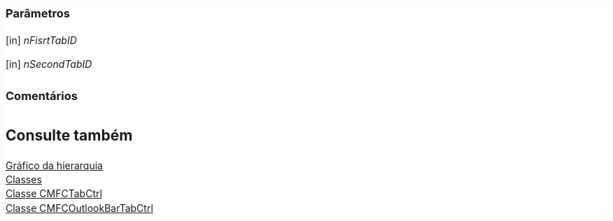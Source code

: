 ### <a name="parameters"></a>Parâmetros

[in] *nFisrtTabID*<br/>

[in] *nSecondTabID*<br/>

### <a name="remarks"></a>Comentários

## <a name="see-also"></a>Consulte também

[Gráfico da hierarquia](../../mfc/hierarchy-chart.md)<br/>
[Classes](../../mfc/reference/mfc-classes.md)<br/>
[Classe CMFCTabCtrl](../../mfc/reference/cmfctabctrl-class.md)<br/>
[Classe CMFCOutlookBarTabCtrl](../../mfc/reference/cmfcoutlookbartabctrl-class.md)
